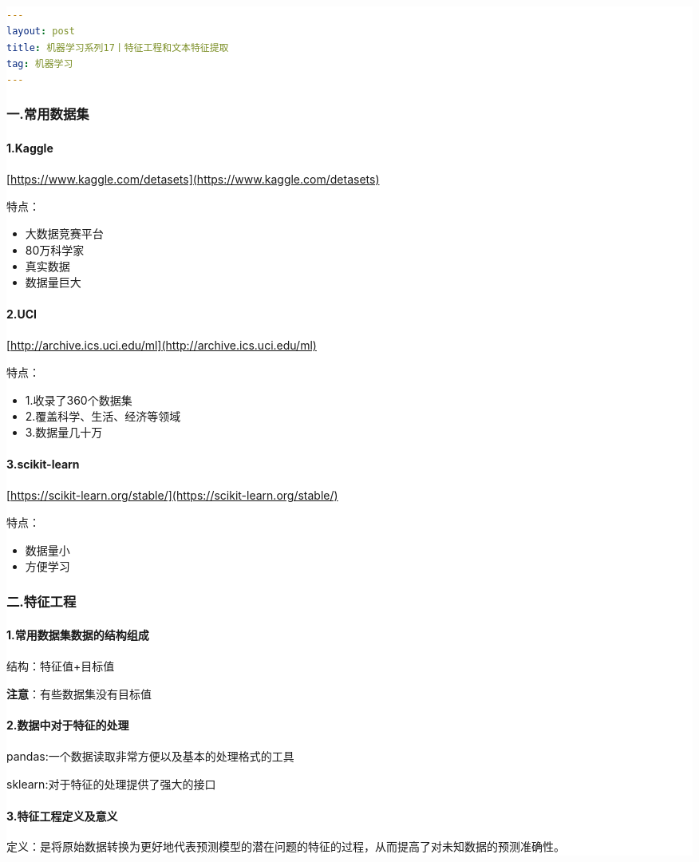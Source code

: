 ```yaml
---
layout: post
title: 机器学习系列17丨特征工程和文本特征提取
tag: 机器学习
---
```


### 一.常用数据集

#### 1.Kaggle

[https://www.kaggle.com/detasets](https://www.kaggle.com/detasets)

特点：

- 大数据竞赛平台
- 80万科学家
- 真实数据
- 数据量巨大

#### 2.UCI

[http://archive.ics.uci.edu/ml](http://archive.ics.uci.edu/ml)

特点：

- 1.收录了360个数据集
- 2.覆盖科学、生活、经济等领域
- 3.数据量几十万

#### 3.scikit-learn

[https://scikit-learn.org/stable/](https://scikit-learn.org/stable/)

特点：

- 数据量小
- 方便学习

### 二.特征工程

#### 1.常用数据集数据的结构组成

结构：特征值+目标值

**注意**：有些数据集没有目标值

#### 2.数据中对于特征的处理

pandas:一个数据读取非常方便以及基本的处理格式的工具

sklearn:对于特征的处理提供了强大的接口

#### 3.特征工程定义及意义

定义：是将原始数据转换为更好地代表预测模型的潜在问题的特征的过程，从而提高了对未知数据的预测准确性。
